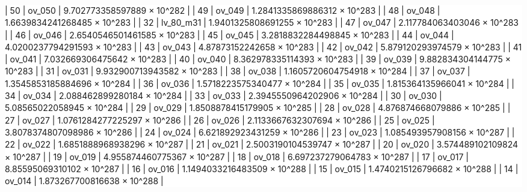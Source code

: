 | 50 | ov_050 | 9.702773358597889 × 10^282 |
| 49 | ov_049 | 1.2841335869886312 × 10^283 |
| 48 | ov_048 | 1.6639834241268485 × 10^283 |
| 32 | lv_80_m31 | 1.9401325808691255 × 10^283 |
| 47 | ov_047 | 2.117784063403046 × 10^283 |
| 46 | ov_046 | 2.6540546501461585 × 10^283 |
| 45 | ov_045 | 3.2818832284498845 × 10^283 |
| 44 | ov_044 | 4.0200237794291593 × 10^283 |
| 43 | ov_043 | 4.87873152242658 × 10^283 |
| 42 | ov_042 | 5.879120293974579 × 10^283 |
| 41 | ov_041 | 7.032669306475642 × 10^283 |
| 40 | ov_040 | 8.362978335114393 × 10^283 |
| 39 | ov_039 | 9.882834304144775 × 10^283 |
| 31 | ov_031 | 9.932900713943582 × 10^283 |
| 38 | ov_038 | 1.1605720604754918 × 10^284 |
| 37 | ov_037 | 1.3545853185884696 × 10^284 |
| 36 | ov_036 | 1.5718223575340477 × 10^284 |
| 35 | ov_035 | 1.815364135966041 × 10^284 |
| 34 | ov_034 | 2.088462899280184 × 10^284 |
| 33 | ov_033 | 2.3945550964202906 × 10^284 |
| 30 | ov_030 | 5.08565022058945 × 10^284 |
| 29 | ov_029 | 1.8508878415179905 × 10^285 |
| 28 | ov_028 | 4.876874668079886 × 10^285 |
| 27 | ov_027 | 1.0761284277225297 × 10^286 |
| 26 | ov_026 | 2.1133667632307694 × 10^286 |
| 25 | ov_025 | 3.8078374807098986 × 10^286 |
| 24 | ov_024 | 6.621892923431259 × 10^286 |
| 23 | ov_023 | 1.085493957908156 × 10^287 |
| 22 | ov_022 | 1.6851888968938296 × 10^287 |
| 21 | ov_021 | 2.5003190104539747 × 10^287 |
| 20 | ov_020 | 3.574489102109824 × 10^287 |
| 19 | ov_019 | 4.955874460775367 × 10^287 |
| 18 | ov_018 | 6.697237279064783 × 10^287 |
| 17 | ov_017 | 8.85595069310102 × 10^287 |
| 16 | ov_016 | 1.1494033216483509 × 10^288 |
| 15 | ov_015 | 1.4740215126796682 × 10^288 |
| 14 | ov_014 | 1.873267700816638 × 10^288 |